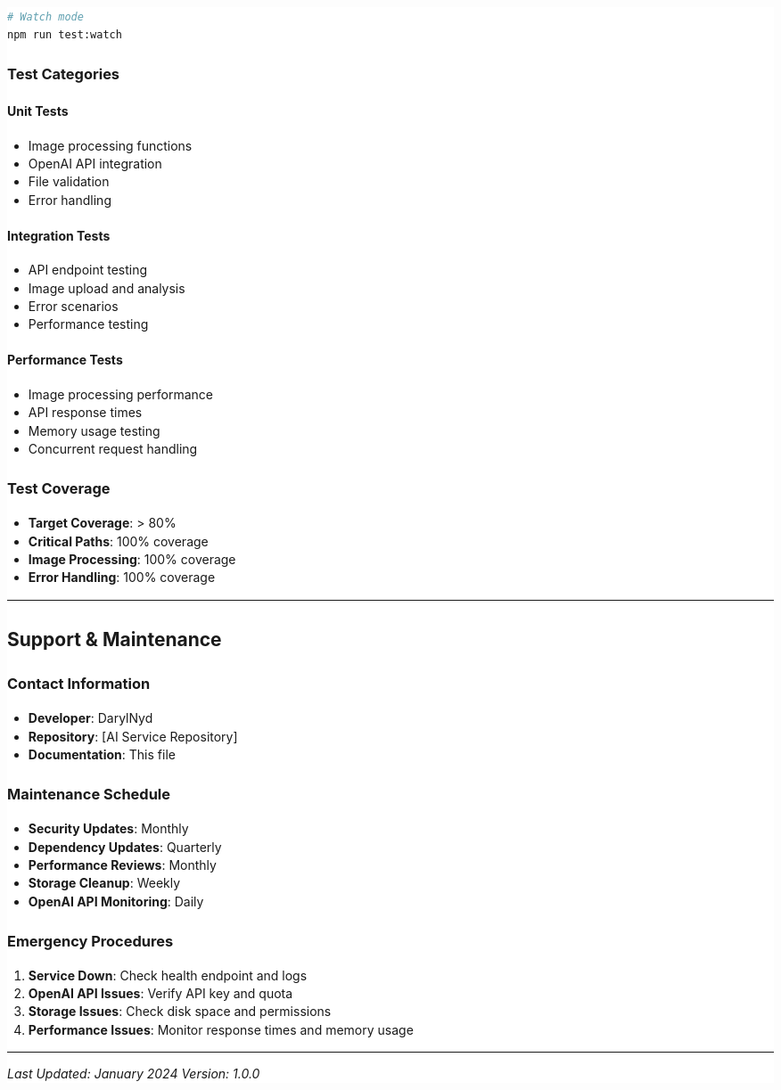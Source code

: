 ```bash
# Watch mode
npm run test:watch
```

### Test Categories

#### Unit Tests
- Image processing functions
- OpenAI API integration
- File validation
- Error handling

#### Integration Tests
- API endpoint testing
- Image upload and analysis
- Error scenarios
- Performance testing

#### Performance Tests
- Image processing performance
- API response times
- Memory usage testing
- Concurrent request handling

### Test Coverage
- **Target Coverage**: > 80%
- **Critical Paths**: 100% coverage
- **Image Processing**: 100% coverage
- **Error Handling**: 100% coverage

---

## Support & Maintenance

### Contact Information
- **Developer**: DarylNyd
- **Repository**: [AI Service Repository]
- **Documentation**: This file

### Maintenance Schedule
- **Security Updates**: Monthly
- **Dependency Updates**: Quarterly
- **Performance Reviews**: Monthly
- **Storage Cleanup**: Weekly
- **OpenAI API Monitoring**: Daily

### Emergency Procedures
1. **Service Down**: Check health endpoint and logs
2. **OpenAI API Issues**: Verify API key and quota
3. **Storage Issues**: Check disk space and permissions
4. **Performance Issues**: Monitor response times and memory usage

---

*Last Updated: January 2024*
*Version: 1.0.0*
